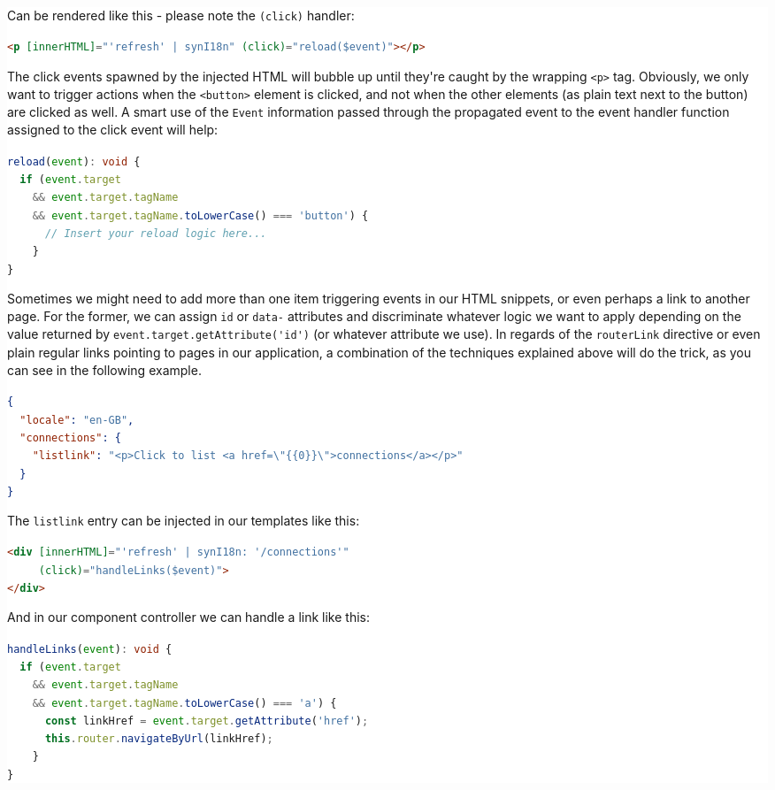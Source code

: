 Can be rendered like this - please note the `(click)` handler:

```html
<p [innerHTML]="'refresh' | synI18n" (click)="reload($event)"></p>
```

The click events spawned by the injected HTML will bubble up until they're caught by the wrapping `<p>` tag. Obviously, we only want to trigger actions when the `<button>` element is clicked, and not when the other elements (as plain text next to the button) are clicked as well. A smart use of the `Event` information passed through the propagated event to the event handler function assigned to the click event will help:

```typescript
reload(event): void {
  if (event.target
    && event.target.tagName
    && event.target.tagName.toLowerCase() === 'button') {
      // Insert your reload logic here...
    }
}
```

Sometimes we might need to add more than one item triggering events in our HTML snippets, or even perhaps a link to another page. For the former, we can assign `id` or `data-` attributes and discriminate whatever logic we want to apply depending on the value returned by `event.target.getAttribute('id')` (or whatever attribute we use). In regards of the `routerLink` directive or even plain regular links pointing to pages in our application, a combination of the techniques explained above will do the trick, as you can see in the following example.

```json
{
  "locale": "en-GB",
  "connections": {
    "listlink": "<p>Click to list <a href=\"{{0}}\">connections</a></p>"
  }
}
```

The `listlink` entry can be injected in our templates like this:

```html
<div [innerHTML]="'refresh' | synI18n: '/connections'"
     (click)="handleLinks($event)">
</div>
```

And in our component controller we can handle a link like this:

```typescript
handleLinks(event): void {
  if (event.target
    && event.target.tagName
    && event.target.tagName.toLowerCase() === 'a') {
      const linkHref = event.target.getAttribute('href');
      this.router.navigateByUrl(linkHref);
    }
}
```
